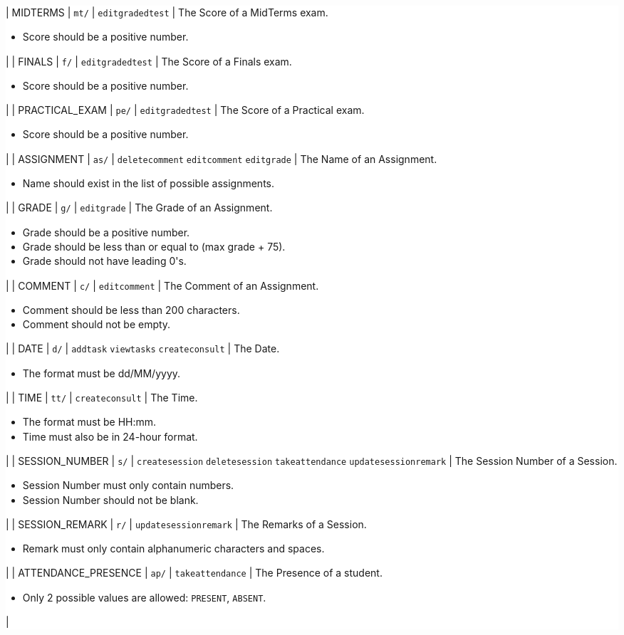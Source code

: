 |       MIDTERMS       |   `mt/`    |                                                 `editgradedtest`                                                  | The Score of a MidTerms exam. <ul><li>Score should be a positive number.</li></ul>                                                                                                                                                                                                                                                                               |
|        FINALS        |    `f/`    |                                                 `editgradedtest`                                                  | The Score of a Finals exam. <ul><li>Score should be a positive number.</li></ul>                                                                                                                                                                                                                                                                                 |
|    PRACTICAL_EXAM    |   `pe/`    |                                                 `editgradedtest`                                                  | The Score of a Practical exam. <ul><li>Score should be a positive number.</li></ul>                                                                                                                                                                                                                                                                              |
|      ASSIGNMENT      |   `as/`    |                                     `deletecomment` `editcomment` `editgrade`                                     | The Name of an Assignment. <ul><li>Name should exist in the list of possible assignments.</li></ul>                                                                                                                                                                                                                                                              |
|        GRADE         |    `g/`    |                                                    `editgrade`                                                    | The Grade of an Assignment. <ul><li>Grade should be a positive number.</li><li>Grade should be less than or equal to (max grade + 75).</li><li>Grade should not have leading 0's.</li></ul>                                                                                                                                                                      |
|       COMMENT        |    `c/`    |                                                   `editcomment`                                                   | The Comment of an Assignment. <ul><li>Comment should be less than 200 characters.</li><li>Comment should not be empty.</ul>                                                                                                                                                                                                                                      |
|         DATE         |    `d/`    |                                       `addtask` `viewtasks` `createconsult`                                       | The Date.  <ul><li>The format must be dd/MM/yyyy.</li></ul>                                                                                                                                                                                                                                                                                                      |
|         TIME         |   `tt/`    |                                                  `createconsult`                                                  | The Time. <ul><li>The format must be HH:mm.</li><li>Time must also be in 24-hour format.</li></ul>                                                                                                                                                                                                                                                               |
|    SESSION_NUMBER    |    `s/`    |                      `createsession` `deletesession` `takeattendance` `updatesessionremark`                       | The Session Number of a Session. <ul><li> Session Number must only contain numbers. </li><li>Session Number should not be blank.</li> </ul>                                                                                                                                                                                                                      |
|    SESSION_REMARK    |    `r/`    |                                               `updatesessionremark`                                               | The Remarks of a Session. <ul><li> Remark must only contain alphanumeric characters and spaces. </li></ul>                                                                                                                                                                                                                                                       |
| ATTENDANCE_PRESENCE  |   `ap/`    |                                                 `takeattendance`                                                  | The Presence of a student. <ul><li> Only 2 possible values are allowed: `PRESENT`, `ABSENT`. </li></ul>                                                                                                                                                                                                                                                          |